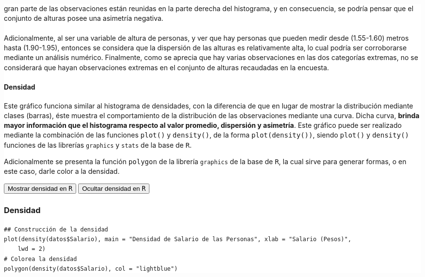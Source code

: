 gran parte de las observaciones están reunidas en la parte derecha del
histograma, y en consecuencia, se podría pensar que el conjunto de
alturas posee una asimetría negativa. <br> <br> Adicionalmente, al ser
una variable de altura de personas, y ver que hay personas que pueden
medir desde \(1.55-1.60\) metros hasta \(1.90-1.95\), entonces se
considera que la dispersión de las alturas es relativamente alta, lo
cual podría ser corroborarse mediante un análisis numérico. Finalmente,
como se aprecia que hay varias observaciones en las dos categorías
extremas, no se considerará que hayan observaciones extremas en el
conjunto de alturas recaudadas en la encuesta.
</p>
</main>

#### Densidad

Este gráfico funciona similar al histograma de densidades, con la
diferencia de que en lugar de mostrar la distribución mediante clases
(barras), éste muestra el comportamiento de la distribución de las
observaciones mediante una curva. Dicha curva, **brinda mayor
información que el histograma respecto al valor promedio, dispersión y
asimetría**. Este gráfico puede ser realizado mediante la combinación de
las funciones <tt>plot()</tt> y <tt>density()</tt>, de la forma
<tt>plot(density())</tt>, siendo <tt>plot()</tt> y <tt>density()</tt>
funciones de las librerías `graphics` y `stats` de la base de
<tt>R</tt>.

Adicionalmente se presenta la función <tt>polygon</tt> de la librería
`graphics` de la base de <tt>R</tt>, la cual sirve para generar formas,
o en este caso, darle color a la densidad.

<button id="Show15" class="btn btn-secondary">
Mostrar densidad en <tt>R</tt>
</button>
<button id="Hide15" class="btn btn-info">
Ocultar densidad en <tt>R</tt>
</button>
<main id="botoncito15">
<h3 data-toc-skip>
Densidad
</h3>
<section class="language-r highlighter-rouge">
<section class="highlight">
<pre class="highlight"><code><span class="c1">## Construcción de la densidad</span><span class="w">
</span><span class="kc">plot</span><span class="p">(</span><span class="kc">density</span><span class="p">(</span><span class="n">datos</span><span class="o">$</span><span class="n">Salario</span><span class="p">),</span><span class="w"> </span><span class="n">main</span><span class="w"> </span><span class="o">=</span><span class="w"> </span><span class="s2">"Densidad de Salario de las Personas"</span><span class="p">,</span><span class="w"> </span><span class="n">xlab</span><span class="w"> </span><span class="o">=</span><span class="w"> </span><span class="s2">"Salario (Pesos)"</span><span class="p">,</span><span class="w"> 
    </span><span class="n">lwd</span><span class="w"> </span><span class="o">=</span><span class="w"> </span><span class="m">2</span><span class="p">)</span><span class="w">
</span><span class="c1"># Colorea la densidad</span><span class="w">
</span><span class="kc">polygon</span><span class="p">(</span><span class="kc">density</span><span class="p">(</span><span class="n">datos</span><span class="o">$</span><span class="n">Salario</span><span class="p">),</span><span class="w"> </span><span class="n">col</span><span class="w"> </span><span class="o">=</span><span class="w"> </span><span class="s2">"lightblue"</span><span class="p">)</span><span class="w">
</span></code></pre>
</section>
</section>
<p>